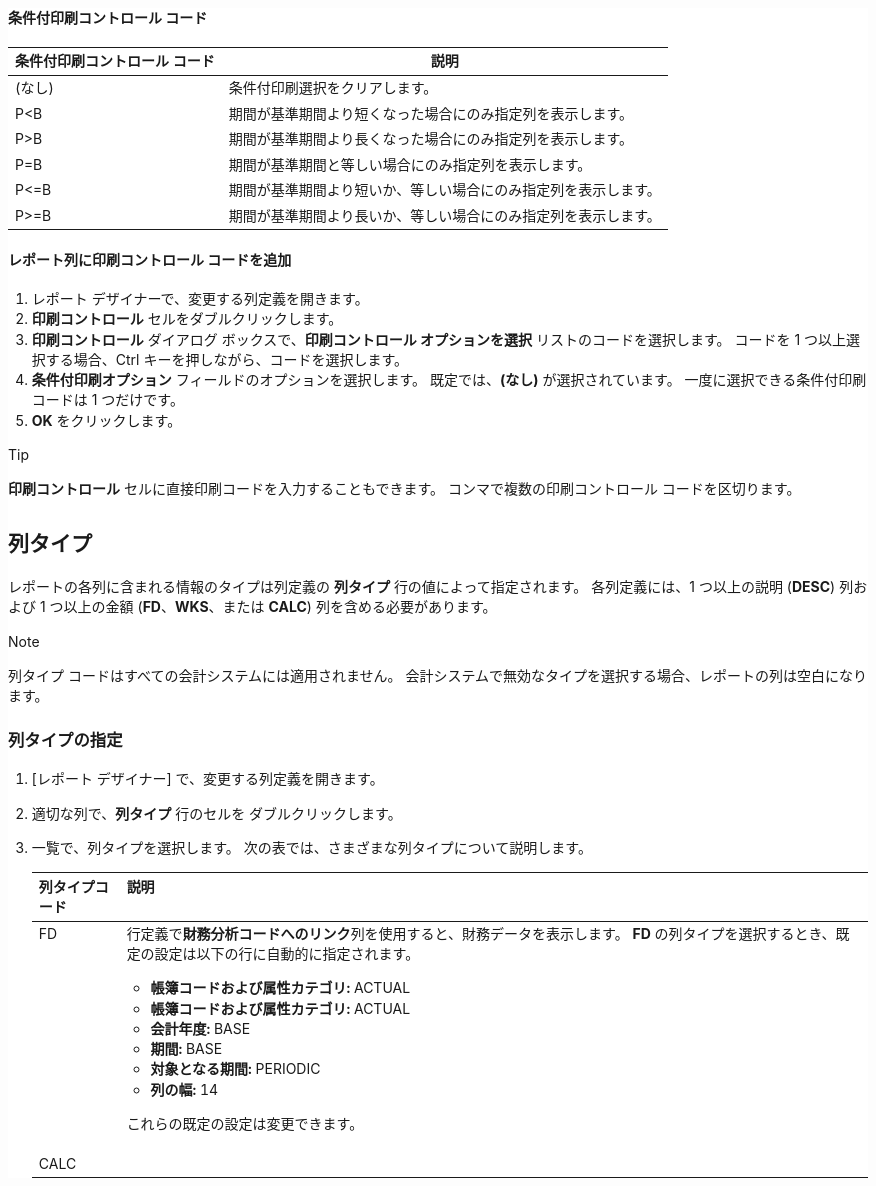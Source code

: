 #### <a name="conditional-print-control-codes"></a>条件付印刷コントロール コード

| 条件付印刷コントロール コード | 説明                                                                             |
|--------------------------------|-----------------------------------------------------------------------------------------|
| (なし)                         | 条件付印刷選択をクリアします。                                                  |
| P&lt;B                         | 期間が基準期間より短くなった場合にのみ指定列を表示します。             |
| P&gt;B                         | 期間が基準期間より長くなった場合にのみ指定列を表示します。             |
| P=B                            | 期間が基準期間と等しい場合にのみ指定列を表示します。              |
| P&lt;=B                        | 期間が基準期間より短いか、等しい場合にのみ指定列を表示します。 |
| P&gt;=B                        | 期間が基準期間より長いか、等しい場合にのみ指定列を表示します。 |

#### <a name="add-print-control-codes-to-a-report-column"></a>レポート列に印刷コントロール コードを追加

1. レポート デザイナーで、変更する列定義を開きます。
2. **印刷コントロール** セルをダブルクリックします。
3. **印刷コントロール** ダイアログ ボックスで、**印刷コントロール オプションを選択** リストのコードを選択します。 コードを 1 つ以上選択する場合、Ctrl キーを押しながら、コードを選択します。
4. **条件付印刷オプション** フィールドのオプションを選択します。 既定では、**(なし)** が選択されています。 一度に選択できる条件付印刷コードは 1 つだけです。
5. **OK** をクリックします。

> [!TIP]
> **印刷コントロール** セルに直接印刷コードを入力することもできます。 コンマで複数の印刷コントロール コードを区切ります。

## <a name="column-types"></a>列タイプ
レポートの各列に含まれる情報のタイプは列定義の **列タイプ** 行の値によって指定されます。 各列定義には、1 つ以上の説明 (**DESC**) 列および 1 つ以上の金額 (**FD**、**WKS**、または **CALC**) 列を含める必要があります。

> [!NOTE]
> 列タイプ コードはすべての会計システムには適用されません。 会計システムで無効なタイプを選択する場合、レポートの列は空白になります。

### <a name="specify-a-column-type"></a>列タイプの指定

1. [レポート デザイナー] で、変更する列定義を開きます。
2. 適切な列で、**列タイプ** 行のセルを ダブルクリックします。
3. 一覧で、列タイプを選択します。 次の表では、さまざまな列タイプについて説明します。

    <table>
    <thead>
    <tr>
    <th>列タイプコード</th>
    <th>説明</th>
    </tr>
    </thead>
    <tbody>
    <tr>
    <td>FD</td>
    <td>行定義で<strong>財務分析コードへのリンク</strong>列を使用すると、財務データを表示します。 <strong>FD</strong> の列タイプを選択するとき、既定の設定は以下の行に自動的に指定されます。 <ul>
    <li><strong>帳簿コードおよび属性カテゴリ:</strong> ACTUAL</li>
    <li><strong>帳簿コードおよび属性カテゴリ:</strong> ACTUAL</li>
    <li><strong>会計年度:</strong> BASE</li>
    <li><strong>期間:</strong> BASE</li>
    <li><strong>対象となる期間:</strong> PERIODIC</li>
    <li><strong>列の幅:</strong> 14</li>
    </ul>
これらの既定の設定は変更できます。</td>
    </tr>
    <tr>
    <td>CALC</td>